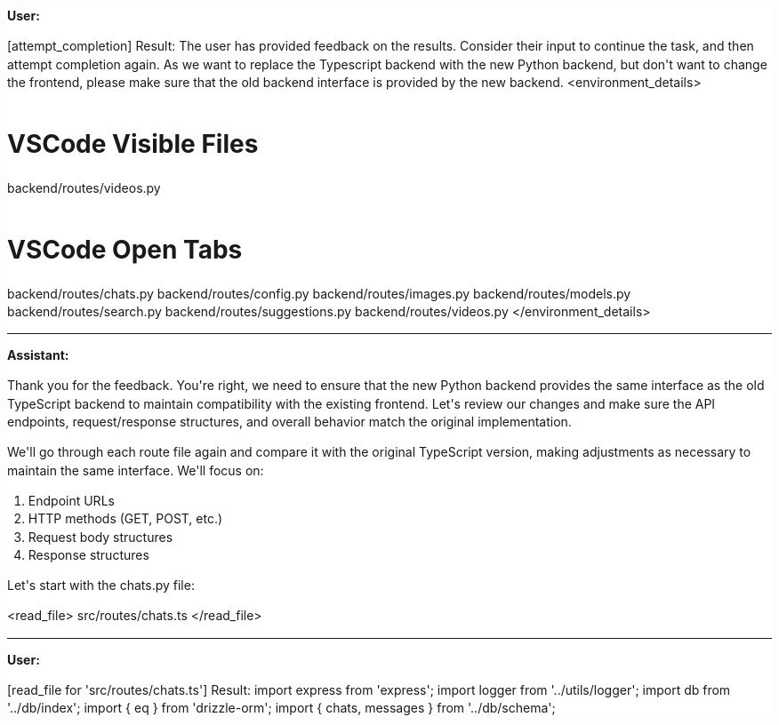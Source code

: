 **User:**

[attempt_completion] Result:
The user has provided feedback on the results. Consider their input to continue the task, and then attempt completion again.
<feedback>
As we want to replace the Typescript backend with the new Python backend, but don't want to change the frontend, please make sure that the old backend interface is provided by the new backend.
</feedback>
<environment_details>
# VSCode Visible Files
backend/routes/videos.py

# VSCode Open Tabs
backend/routes/chats.py
backend/routes/config.py
backend/routes/images.py
backend/routes/models.py
backend/routes/search.py
backend/routes/suggestions.py
backend/routes/videos.py
</environment_details>

---

**Assistant:**

<thinking>
Thank you for the feedback. You're right, we need to ensure that the new Python backend provides the same interface as the old TypeScript backend to maintain compatibility with the existing frontend. Let's review our changes and make sure the API endpoints, request/response structures, and overall behavior match the original implementation.

We'll go through each route file again and compare it with the original TypeScript version, making adjustments as necessary to maintain the same interface. We'll focus on:

1. Endpoint URLs
2. HTTP methods (GET, POST, etc.)
3. Request body structures
4. Response structures

Let's start with the chats.py file:
</thinking>

<read_file>
<path>src/routes/chats.ts</path>
</read_file>

---

**User:**

[read_file for 'src/routes/chats.ts'] Result:
import express from 'express';
import logger from '../utils/logger';
import db from '../db/index';
import { eq } from 'drizzle-orm';
import { chats, messages } from '../db/schema';
